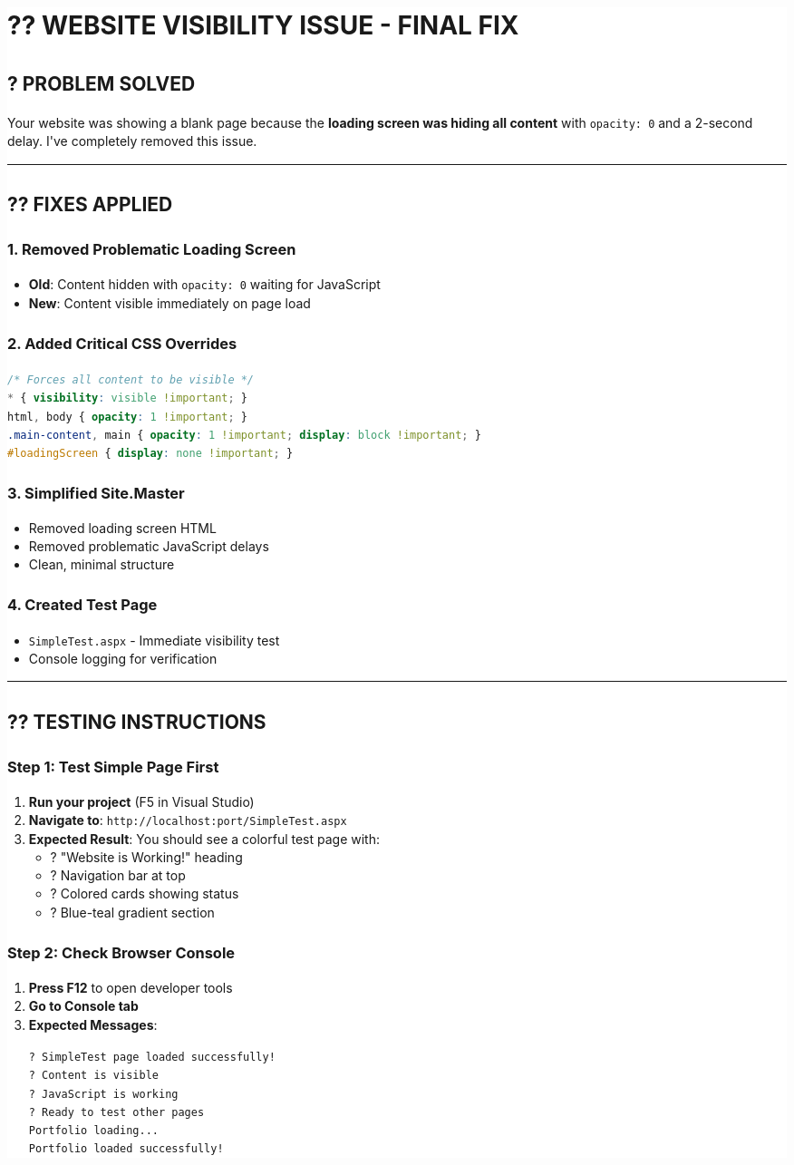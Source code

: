 # ?? WEBSITE VISIBILITY ISSUE - FINAL FIX

## ? **PROBLEM SOLVED**

Your website was showing a blank page because the **loading screen was hiding all content** with `opacity: 0` and a 2-second delay. I've completely removed this issue.

---

## ?? **FIXES APPLIED**

### 1. **Removed Problematic Loading Screen**
- **Old**: Content hidden with `opacity: 0` waiting for JavaScript
- **New**: Content visible immediately on page load

### 2. **Added Critical CSS Overrides**
```css
/* Forces all content to be visible */
* { visibility: visible !important; }
html, body { opacity: 1 !important; }
.main-content, main { opacity: 1 !important; display: block !important; }
#loadingScreen { display: none !important; }
```

### 3. **Simplified Site.Master**
- Removed loading screen HTML
- Removed problematic JavaScript delays
- Clean, minimal structure

### 4. **Created Test Page**
- `SimpleTest.aspx` - Immediate visibility test
- Console logging for verification

---

## ?? **TESTING INSTRUCTIONS**

### **Step 1: Test Simple Page First**
1. **Run your project** (F5 in Visual Studio)
2. **Navigate to**: `http://localhost:port/SimpleTest.aspx`
3. **Expected Result**: You should see a colorful test page with:
   - ? "Website is Working!" heading
   - ? Navigation bar at top
   - ? Colored cards showing status
   - ? Blue-teal gradient section

### **Step 2: Check Browser Console**
1. **Press F12** to open developer tools
2. **Go to Console tab**
3. **Expected Messages**:
   ```
   ? SimpleTest page loaded successfully!
   ? Content is visible
   ? JavaScript is working
   ? Ready to test other pages
   Portfolio loading...
   Portfolio loaded successfully!
   ```
